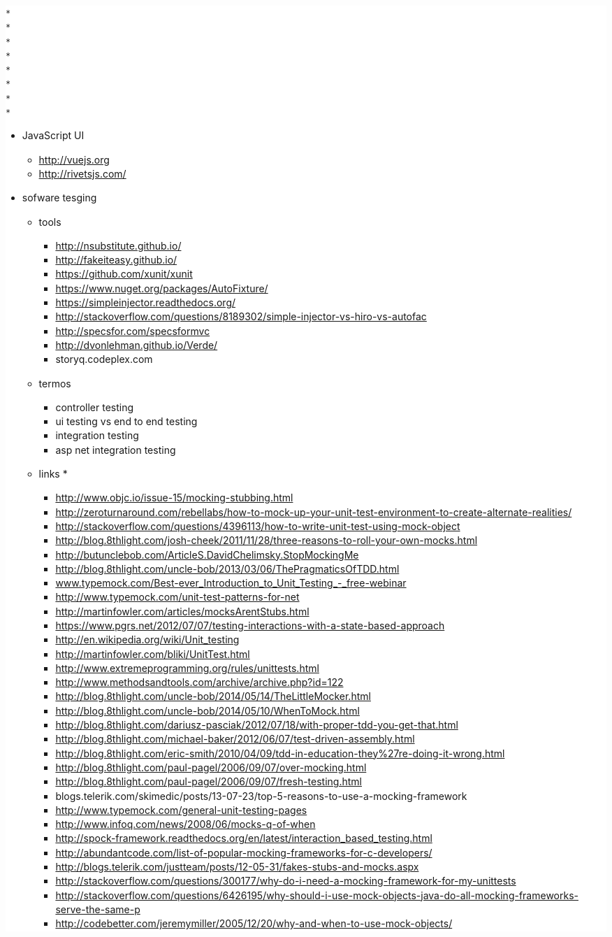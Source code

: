 	*
	*
	*
	*
	*
	*
	*
	*

* JavaScript UI
	* http://vuejs.org
	* http://rivetsjs.com/


* sofware tesging
	* tools
		* http://nsubstitute.github.io/
		* http://fakeiteasy.github.io/
		* https://github.com/xunit/xunit
		* https://www.nuget.org/packages/AutoFixture/
		* https://simpleinjector.readthedocs.org/
		* http://stackoverflow.com/questions/8189302/simple-injector-vs-hiro-vs-autofac
		* http://specsfor.com/specsformvc
		* http://dvonlehman.github.io/Verde/
		* storyq.codeplex.com

	* termos
		* controller testing
		* ui testing vs end to end testing
		* integration testing
		* asp net integration testing

	* links
		* 
		* http://www.objc.io/issue-15/mocking-stubbing.html
		* http://zeroturnaround.com/rebellabs/how-to-mock-up-your-unit-test-environment-to-create-alternate-realities/
		* http://stackoverflow.com/questions/4396113/how-to-write-unit-test-using-mock-object
		* http://blog.8thlight.com/josh-cheek/2011/11/28/three-reasons-to-roll-your-own-mocks.html
		* http://butunclebob.com/ArticleS.DavidChelimsky.StopMockingMe
		* http://blog.8thlight.com/uncle-bob/2013/03/06/ThePragmaticsOfTDD.html
		* www.typemock.com/Best-ever_Introduction_to_Unit_Testing_-_free-webinar
		* http://www.typemock.com/unit-test-patterns-for-net
		* http://martinfowler.com/articles/mocksArentStubs.html
		* https://www.pgrs.net/2012/07/07/testing-interactions-with-a-state-based-approach
		* http://en.wikipedia.org/wiki/Unit_testing
		* http://martinfowler.com/bliki/UnitTest.html
		* http://www.extremeprogramming.org/rules/unittests.html
		* http://www.methodsandtools.com/archive/archive.php?id=122
		* http://blog.8thlight.com/uncle-bob/2014/05/14/TheLittleMocker.html
		* http://blog.8thlight.com/uncle-bob/2014/05/10/WhenToMock.html
		* http://blog.8thlight.com/dariusz-pasciak/2012/07/18/with-proper-tdd-you-get-that.html
		* http://blog.8thlight.com/michael-baker/2012/06/07/test-driven-assembly.html
		* http://blog.8thlight.com/eric-smith/2010/04/09/tdd-in-education-they%27re-doing-it-wrong.html
		* http://blog.8thlight.com/paul-pagel/2006/09/07/over-mocking.html
		* http://blog.8thlight.com/paul-pagel/2006/09/07/fresh-testing.html
		* blogs.telerik.com/skimedic/posts/13-07-23/top-5-reasons-to-use-a-mocking-framework
		* http://www.typemock.com/general-unit-testing-pages
		* http://www.infoq.com/news/2008/06/mocks-q-of-when
		* http://spock-framework.readthedocs.org/en/latest/interaction_based_testing.html
		* http://abundantcode.com/list-of-popular-mocking-frameworks-for-c-developers/
		* http://blogs.telerik.com/justteam/posts/12-05-31/fakes-stubs-and-mocks.aspx
		* http://stackoverflow.com/questions/300177/why-do-i-need-a-mocking-framework-for-my-unittests
		* http://stackoverflow.com/questions/6426195/why-should-i-use-mock-objects-java-do-all-mocking-frameworks-serve-the-same-p
		* http://codebetter.com/jeremymiller/2005/12/20/why-and-when-to-use-mock-objects/